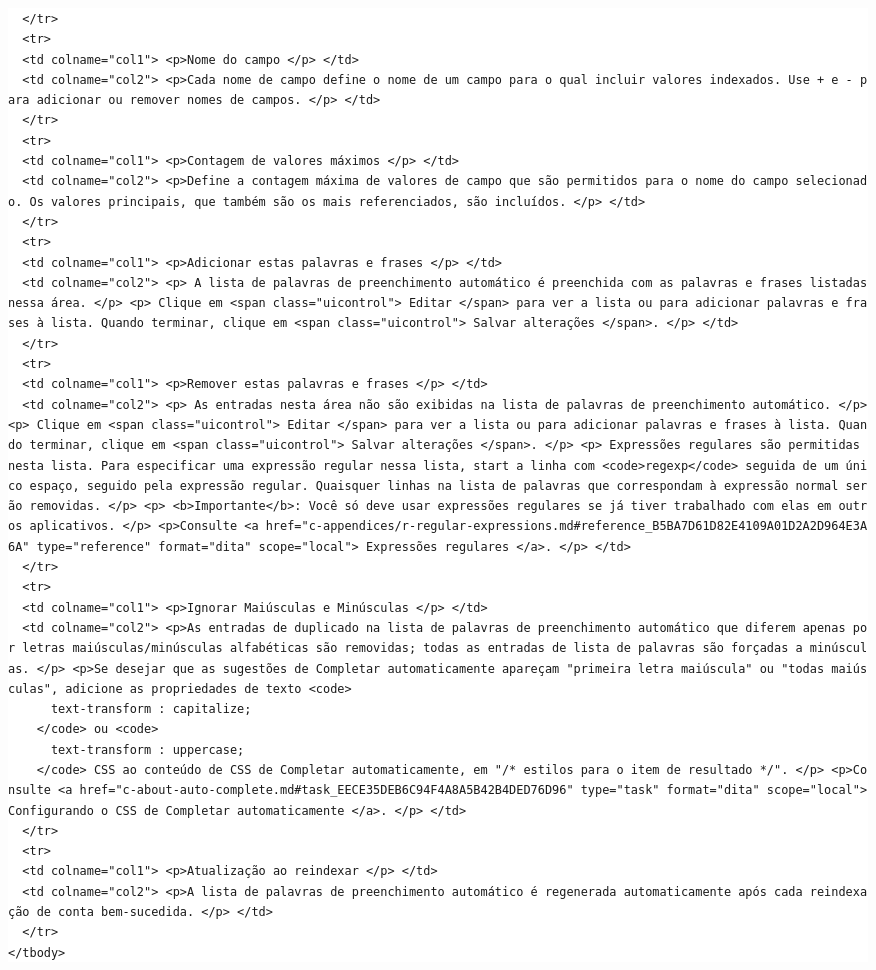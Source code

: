       </tr> 
      <tr> 
      <td colname="col1"> <p>Nome do campo </p> </td> 
      <td colname="col2"> <p>Cada nome de campo define o nome de um campo para o qual incluir valores indexados. Use + e - para adicionar ou remover nomes de campos. </p> </td> 
      </tr> 
      <tr> 
      <td colname="col1"> <p>Contagem de valores máximos </p> </td> 
      <td colname="col2"> <p>Define a contagem máxima de valores de campo que são permitidos para o nome do campo selecionado. Os valores principais, que também são os mais referenciados, são incluídos. </p> </td> 
      </tr> 
      <tr> 
      <td colname="col1"> <p>Adicionar estas palavras e frases </p> </td> 
      <td colname="col2"> <p> A lista de palavras de preenchimento automático é preenchida com as palavras e frases listadas nessa área. </p> <p> Clique em <span class="uicontrol"> Editar </span> para ver a lista ou para adicionar palavras e frases à lista. Quando terminar, clique em <span class="uicontrol"> Salvar alterações </span>. </p> </td> 
      </tr> 
      <tr> 
      <td colname="col1"> <p>Remover estas palavras e frases </p> </td> 
      <td colname="col2"> <p> As entradas nesta área não são exibidas na lista de palavras de preenchimento automático. </p> <p> Clique em <span class="uicontrol"> Editar </span> para ver a lista ou para adicionar palavras e frases à lista. Quando terminar, clique em <span class="uicontrol"> Salvar alterações </span>. </p> <p> Expressões regulares são permitidas nesta lista. Para especificar uma expressão regular nessa lista, start a linha com <code>regexp</code> seguida de um único espaço, seguido pela expressão regular. Quaisquer linhas na lista de palavras que correspondam à expressão normal serão removidas. </p> <p> <b>Importante</b>: Você só deve usar expressões regulares se já tiver trabalhado com elas em outros aplicativos. </p> <p>Consulte <a href="c-appendices/r-regular-expressions.md#reference_B5BA7D61D82E4109A01D2A2D964E3A6A" type="reference" format="dita" scope="local"> Expressões regulares </a>. </p> </td> 
      </tr> 
      <tr> 
      <td colname="col1"> <p>Ignorar Maiúsculas e Minúsculas </p> </td> 
      <td colname="col2"> <p>As entradas de duplicado na lista de palavras de preenchimento automático que diferem apenas por letras maiúsculas/minúsculas alfabéticas são removidas; todas as entradas de lista de palavras são forçadas a minúsculas. </p> <p>Se desejar que as sugestões de Completar automaticamente apareçam "primeira letra maiúscula" ou "todas maiúsculas", adicione as propriedades de texto <code>
          text-transform : capitalize; 
        </code> ou <code>
          text-transform : uppercase; 
        </code> CSS ao conteúdo de CSS de Completar automaticamente, em "/* estilos para o item de resultado */". </p> <p>Consulte <a href="c-about-auto-complete.md#task_EECE35DEB6C94F4A8A5B42B4DED76D96" type="task" format="dita" scope="local"> Configurando o CSS de Completar automaticamente </a>. </p> </td> 
      </tr> 
      <tr> 
      <td colname="col1"> <p>Atualização ao reindexar </p> </td> 
      <td colname="col2"> <p>A lista de palavras de preenchimento automático é regenerada automaticamente após cada reindexação de conta bem-sucedida. </p> </td> 
      </tr> 
    </tbody> 
   </table>
